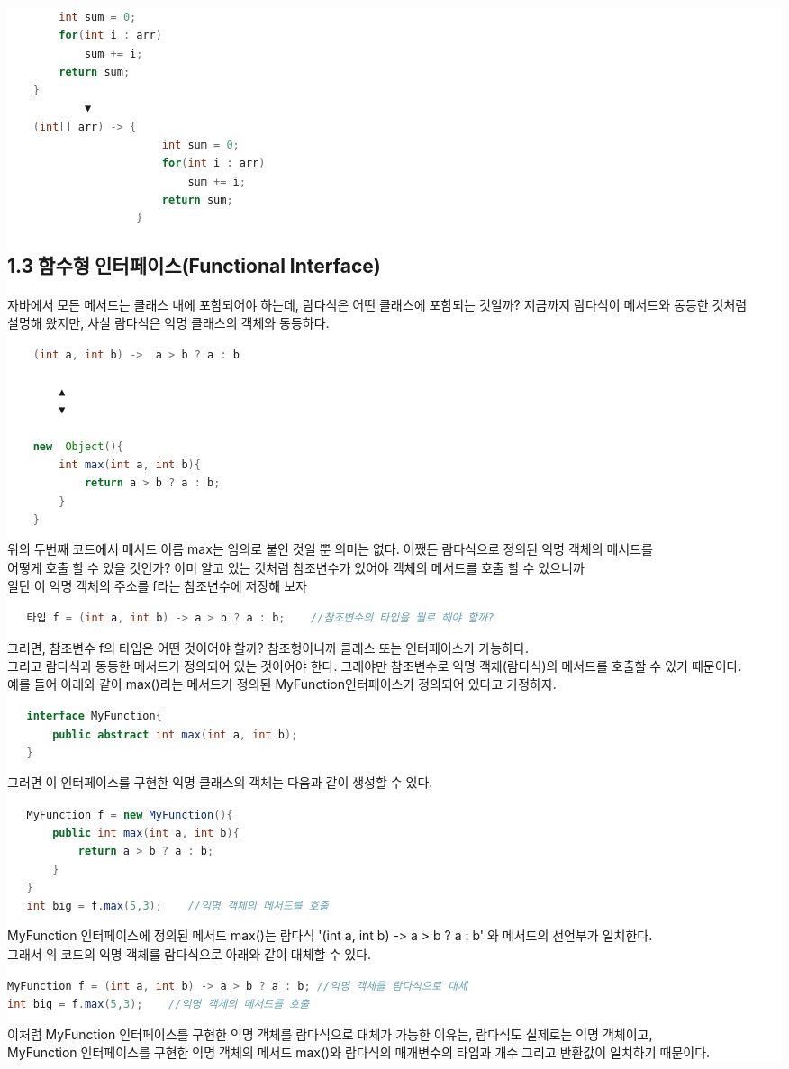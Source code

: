 ```java
		int sum = 0;
		for(int i : arr)
			sum += i;
		return sum;
	}
            ▼
	(int[] arr) -> {
						int sum = 0;
						for(int i : arr)
							sum += i;
						return sum;
					}
```




## 1.3 함수형 인터페이스(Functional Interface)
자바에서 모든 메서드는 클래스 내에 포함되어야 하는데, 람다식은 어떤 클래스에 포함되는 것일까? 지금까지 람다식이 메서드와 동등한 것처럼      
설명해 왔지만, 사실 람다식은 익명 클래스의 객체와 동등하다.
```java
    (int a, int b) ->  a > b ? a : b

        ▲
        ▼

    new  Object(){
        int max(int a, int b){
            return a > b ? a : b;
        }
    }
``` 
위의 두번째 코드에서 메서드 이름 max는 임의로 붙인 것일 뿐 의미는 없다. 어쨌든 람다식으로 정의된 익명 객체의 메서드를       
어떻게 호출 할 수 있을 것인가? 이미 알고 있는 것처럼 참조변수가 있어야 객체의 메서드를 호출 할 수 있으니까      
일단 이 익명 객체의 주소를 f라는 참조변수에 저장해 보자
```java
   타입 f = (int a, int b) -> a > b ? a : b;    //참조변수의 타입을 뭘로 해야 할까?
```
그러면, 참조변수 f의 타입은 어떤 것이어야 할까? 참조형이니까 클래스 또는 인터페이스가 가능하다.     
그리고 람다식과 동등한 메서드가 정의되어 있는 것이어야 한다. 그래야만 참조변수로 익명 객체(람다식)의 메서드를 호출할 수 있기 때문이다.      
예를 들어 아래와 같이 max()라는 메서드가 정의된 MyFunction인터페이스가 정의되어 있다고 가정하자.
```java
   interface MyFunction{
       public abstract int max(int a, int b);
   }
```
그러면 이 인터페이스를 구현한 익명 클래스의 객체는 다음과 같이 생성할 수 있다.
```java
   MyFunction f = new MyFunction(){
       public int max(int a, int b){
           return a > b ? a : b;
       }
   }
   int big = f.max(5,3);    //익명 객체의 메서드를 호출
```
MyFunction 인터페이스에 정의된 메서드 max()는 람다식 '(int a, int b) -> a > b ? a : b' 와 메서드의 선언부가 일치한다.       
그래서 위 코드의 익명 객체를 람다식으로 아래와 같이 대체할 수 있다.
```java
MyFunction f = (int a, int b) -> a > b ? a : b; //익명 객체를 람다식으로 대체
int big = f.max(5,3);    //익명 객체의 메서드를 호출
```
이처럼 MyFunction 인터페이스를 구현한 익명 객체를 람다식으로 대체가 가능한 이유는, 람다식도 실제로는 익명 객체이고,      
MyFunction 인터페이스를 구현한 익명 객체의 메서드 max()와 람다식의 매개변수의 타입과 개수 그리고 반환값이 일치하기 때문이다.
